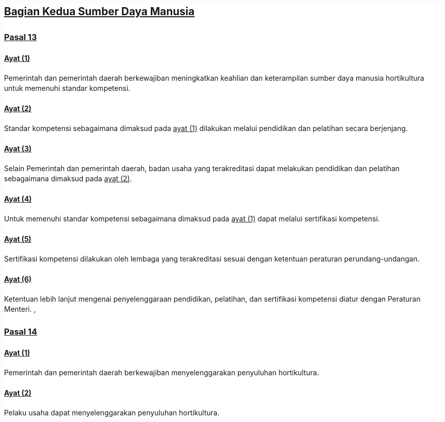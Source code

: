 

## [Bagian Kedua Sumber Daya Manusia](http://example.org/legal/peraturan/uu/2010/13/bab/0004/bagian/0002)

### [Pasal 13](http://example.org/legal/peraturan/uu/2010/13/pasal/0013)

#### [Ayat (1)](http://example.org/legal/peraturan/uu/2010/13/pasal/0013/versi/20101124/ayat/0001)
Pemerintah dan pemerintah daerah berkewajiban meningkatkan keahlian dan keterampilan sumber daya manusia hortikultura untuk memenuhi standar kompetensi.

#### [Ayat (2)](http://example.org/legal/peraturan/uu/2010/13/pasal/0013/versi/20101124/ayat/0002)
Standar kompetensi sebagaimana dimaksud pada [ayat (1)](http://example.org/legal/peraturan/uu/2010/13/pasal/0013/versi/20101124/ayat/0001) dilakukan melalui pendidikan dan pelatihan secara berjenjang.

#### [Ayat (3)](http://example.org/legal/peraturan/uu/2010/13/pasal/0013/versi/20101124/ayat/0003)
Selain Pemerintah dan pemerintah daerah, badan usaha yang terakreditasi dapat melakukan pendidikan dan pelatihan sebagaimana dimaksud pada [ayat (2)](http://example.org/legal/peraturan/uu/2010/13/pasal/0013/versi/20101124/ayat/0002).

#### [Ayat (4)](http://example.org/legal/peraturan/uu/2010/13/pasal/0013/versi/20101124/ayat/0004)
Untuk memenuhi standar kompetensi sebagaimana dimaksud pada [ayat (1)](http://example.org/legal/peraturan/uu/2010/13/pasal/0013/versi/20101124/ayat/0001) dapat melalui sertifikasi kompetensi.

#### [Ayat (5)](http://example.org/legal/peraturan/uu/2010/13/pasal/0013/versi/20101124/ayat/0005)
Sertifikasi kompetensi dilakukan oleh lembaga yang terakreditasi sesuai dengan ketentuan peraturan perundang-undangan.

#### [Ayat (6)](http://example.org/legal/peraturan/uu/2010/13/pasal/0013/versi/20101124/ayat/0006)
Ketentuan lebih lanjut mengenai penyelenggaraan pendidikan, pelatihan, dan sertifikasi kompetensi diatur dengan Peraturan Menteri.
,
### [Pasal 14](http://example.org/legal/peraturan/uu/2010/13/pasal/0014)

#### [Ayat (1)](http://example.org/legal/peraturan/uu/2010/13/pasal/0014/versi/20101124/ayat/0001)
Pemerintah dan pemerintah daerah berkewajiban menyelenggarakan penyuluhan hortikultura.

#### [Ayat (2)](http://example.org/legal/peraturan/uu/2010/13/pasal/0014/versi/20101124/ayat/0002)
Pelaku usaha dapat menyelenggarakan penyuluhan hortikultura.
